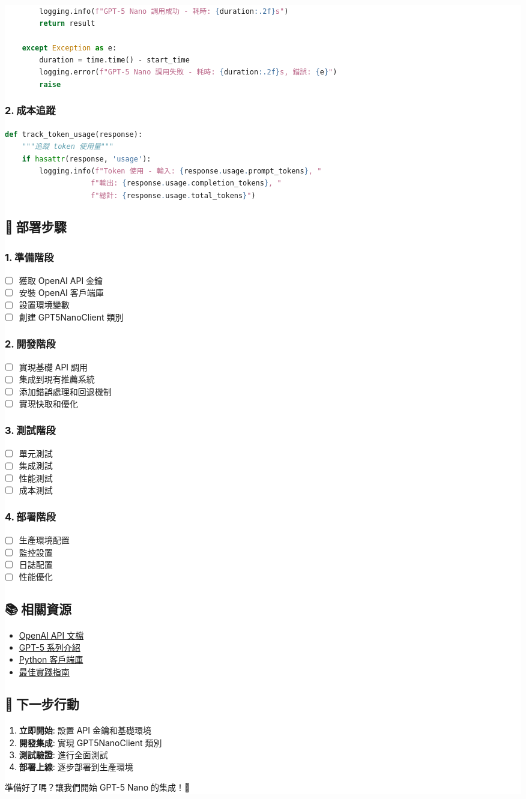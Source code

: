 ```python
        logging.info(f"GPT-5 Nano 調用成功 - 耗時: {duration:.2f}s")
        return result
        
    except Exception as e:
        duration = time.time() - start_time
        logging.error(f"GPT-5 Nano 調用失敗 - 耗時: {duration:.2f}s, 錯誤: {e}")
        raise
```

### 2. 成本追蹤
```python
def track_token_usage(response):
    """追蹤 token 使用量"""
    if hasattr(response, 'usage'):
        logging.info(f"Token 使用 - 輸入: {response.usage.prompt_tokens}, "
                    f"輸出: {response.usage.completion_tokens}, "
                    f"總計: {response.usage.total_tokens}")
```

## 🚀 部署步驟

### 1. 準備階段
- [ ] 獲取 OpenAI API 金鑰
- [ ] 安裝 OpenAI 客戶端庫
- [ ] 設置環境變數
- [ ] 創建 GPT5NanoClient 類別

### 2. 開發階段
- [ ] 實現基礎 API 調用
- [ ] 集成到現有推薦系統
- [ ] 添加錯誤處理和回退機制
- [ ] 實現快取和優化

### 3. 測試階段
- [ ] 單元測試
- [ ] 集成測試
- [ ] 性能測試
- [ ] 成本測試

### 4. 部署階段
- [ ] 生產環境配置
- [ ] 監控設置
- [ ] 日誌配置
- [ ] 性能優化

## 📚 相關資源

- [OpenAI API 文檔](https://platform.openai.com/docs)
- [GPT-5 系列介紹](https://openai.com/gpt-5)
- [Python 客戶端庫](https://github.com/openai/openai-python)
- [最佳實踐指南](https://platform.openai.com/docs/guides/production-best-practices)

## 🎯 下一步行動

1. **立即開始**: 設置 API 金鑰和基礎環境
2. **開發集成**: 實現 GPT5NanoClient 類別
3. **測試驗證**: 進行全面測試
4. **部署上線**: 逐步部署到生產環境

準備好了嗎？讓我們開始 GPT-5 Nano 的集成！🚀

